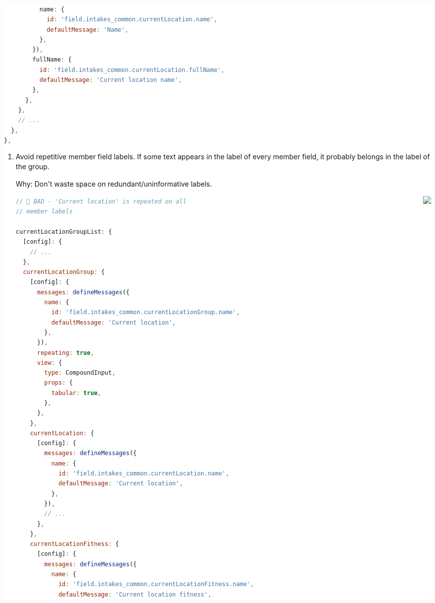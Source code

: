    ```JavaScript
             name: {
               id: 'field.intakes_common.currentLocation.name',
               defaultMessage: 'Name',
             },
           }),
           fullName: {
             id: 'field.intakes_common.currentLocation.fullName',
             defaultMessage: 'Current location name',
           },
         },
       },
       // ...
     },
   },
   ```

1. Avoid repetitive member field labels. If some text appears in the label of every member field, it probably belongs in the label of the group.

   Why: Don't waste space on redundant/uninformative labels.

   <img align="right" src="./images/groupFieldRepetitiveLabels.png">

   ```JavaScript
   // 🚫 BAD - 'Current location' is repeated on all
   // member labels

   currentLocationGroupList: {
     [config]: {
       // ...
     },
     currentLocationGroup: {
       [config]: {
         messages: defineMessages({
           name: {
             id: 'field.intakes_common.currentLocationGroup.name',
             defaultMessage: 'Current location',
           },
         }),
         repeating: true,
         view: {
           type: CompoundInput,
           props: {
             tabular: true,
           },
         },
       },
       currentLocation: {
         [config]: {
           messages: defineMessages({
             name: {
               id: 'field.intakes_common.currentLocation.name',
               defaultMessage: 'Current location',
             },
           }),
           // ...
         },
       },
       currentLocationFitness: {
         [config]: {
           messages: defineMessages({
             name: {
               id: 'field.intakes_common.currentLocationFitness.name',
               defaultMessage: 'Current location fitness',
   ```